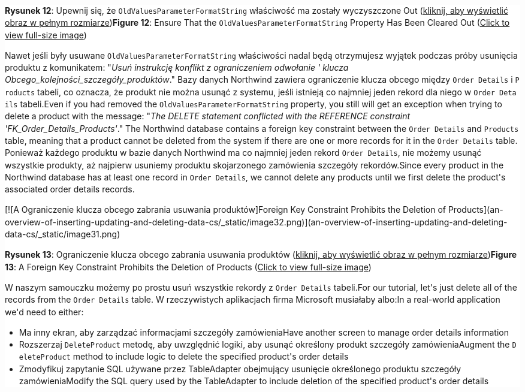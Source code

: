 <span data-ttu-id="4e5e6-242">**Rysunek 12**: Upewnij się, że `OldValuesParameterFormatString` właściwość ma zostały wyczyszczone Out ([kliknij, aby wyświetlić obraz w pełnym rozmiarze](an-overview-of-inserting-updating-and-deleting-data-cs/_static/image30.png))</span><span class="sxs-lookup"><span data-stu-id="4e5e6-242">**Figure 12**: Ensure That the `OldValuesParameterFormatString` Property Has Been Cleared Out ([Click to view full-size image](an-overview-of-inserting-updating-and-deleting-data-cs/_static/image30.png))</span></span>


<span data-ttu-id="4e5e6-243">Nawet jeśli były usuwane `OldValuesParameterFormatString` właściwości nadal będą otrzymujesz wyjątek podczas próby usunięcia produktu z komunikatem: "*Usuń instrukcję konflikt z ograniczeniem odwołanie ' klucza Obcego\_kolejności\_szczegóły\_produktów*." Bazy danych Northwind zawiera ograniczenie klucza obcego między `Order Details` i `Products` tabeli, co oznacza, że produkt nie można usunąć z systemu, jeśli istnieją co najmniej jeden rekord dla niego w `Order Details` tabeli.</span><span class="sxs-lookup"><span data-stu-id="4e5e6-243">Even if you had removed the `OldValuesParameterFormatString` property, you still will get an exception when trying to delete a product with the message: "*The DELETE statement conflicted with the REFERENCE constraint 'FK\_Order\_Details\_Products'*." The Northwind database contains a foreign key constraint between the `Order Details` and `Products` table, meaning that a product cannot be deleted from the system if there are one or more records for it in the `Order Details` table.</span></span> <span data-ttu-id="4e5e6-244">Ponieważ każdego produktu w bazie danych Northwind ma co najmniej jeden rekord `Order Details`, nie możemy usunąć wszystkie produkty, aż najpierw usuniemy produktu skojarzonego zamówienia szczegóły rekordów.</span><span class="sxs-lookup"><span data-stu-id="4e5e6-244">Since every product in the Northwind database has at least one record in `Order Details`, we cannot delete any products until we first delete the product's associated order details records.</span></span>


[![A <span data-ttu-id="4e5e6-245">Ograniczenie klucza obcego zabrania usuwania produktów]</span><span class="sxs-lookup"><span data-stu-id="4e5e6-245">Foreign Key Constraint Prohibits the Deletion of Products]</span></span>(an-overview-of-inserting-updating-and-deleting-data-cs/_static/image32.png)](an-overview-of-inserting-updating-and-deleting-data-cs/_static/image31.png)

<span data-ttu-id="4e5e6-246">**Rysunek 13**: Ograniczenie klucza obcego zabrania usuwania produktów ([kliknij, aby wyświetlić obraz w pełnym rozmiarze](an-overview-of-inserting-updating-and-deleting-data-cs/_static/image33.png))</span><span class="sxs-lookup"><span data-stu-id="4e5e6-246">**Figure 13**: A Foreign Key Constraint Prohibits the Deletion of Products ([Click to view full-size image](an-overview-of-inserting-updating-and-deleting-data-cs/_static/image33.png))</span></span>


<span data-ttu-id="4e5e6-247">W naszym samouczku możemy po prostu usuń wszystkie rekordy z `Order Details` tabeli.</span><span class="sxs-lookup"><span data-stu-id="4e5e6-247">For our tutorial, let's just delete all of the records from the `Order Details` table.</span></span> <span data-ttu-id="4e5e6-248">W rzeczywistych aplikacjach firma Microsoft musiałaby albo:</span><span class="sxs-lookup"><span data-stu-id="4e5e6-248">In a real-world application we'd need to either:</span></span>

- <span data-ttu-id="4e5e6-249">Ma inny ekran, aby zarządzać informacjami szczegóły zamówienia</span><span class="sxs-lookup"><span data-stu-id="4e5e6-249">Have another screen to manage order details information</span></span>
- <span data-ttu-id="4e5e6-250">Rozszerzaj `DeleteProduct` metodę, aby uwzględnić logiki, aby usunąć określony produkt szczegóły zamówienia</span><span class="sxs-lookup"><span data-stu-id="4e5e6-250">Augment the `DeleteProduct` method to include logic to delete the specified product's order details</span></span>
- <span data-ttu-id="4e5e6-251">Zmodyfikuj zapytanie SQL używane przez TableAdapter obejmujący usunięcie określonego produktu szczegóły zamówienia</span><span class="sxs-lookup"><span data-stu-id="4e5e6-251">Modify the SQL query used by the TableAdapter to include deletion of the specified product's order details</span></span>
